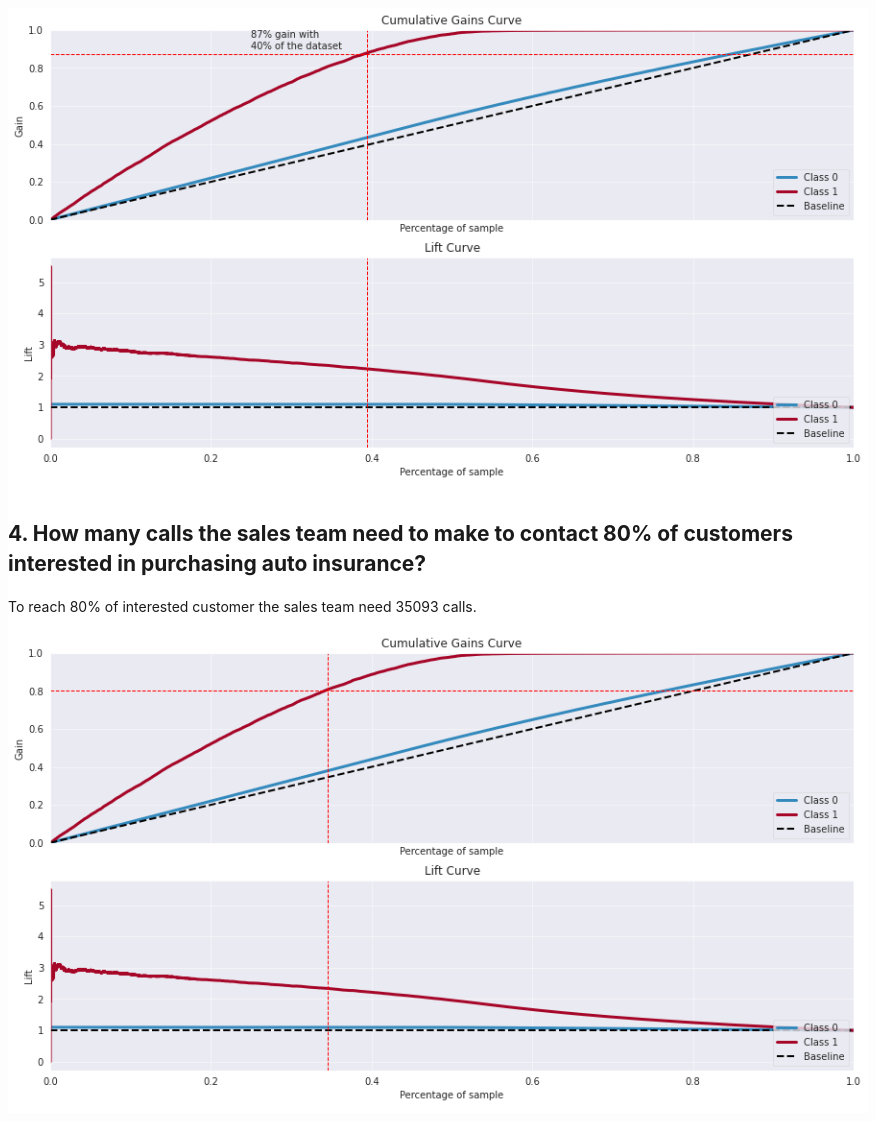![img08](img/bp2.png)

## 4. How many calls the sales team need to make to contact 80% of customers interested in purchasing auto insurance?

To reach 80% of interested customer the sales team need 35093 calls.

![img09](img/bp3.png)